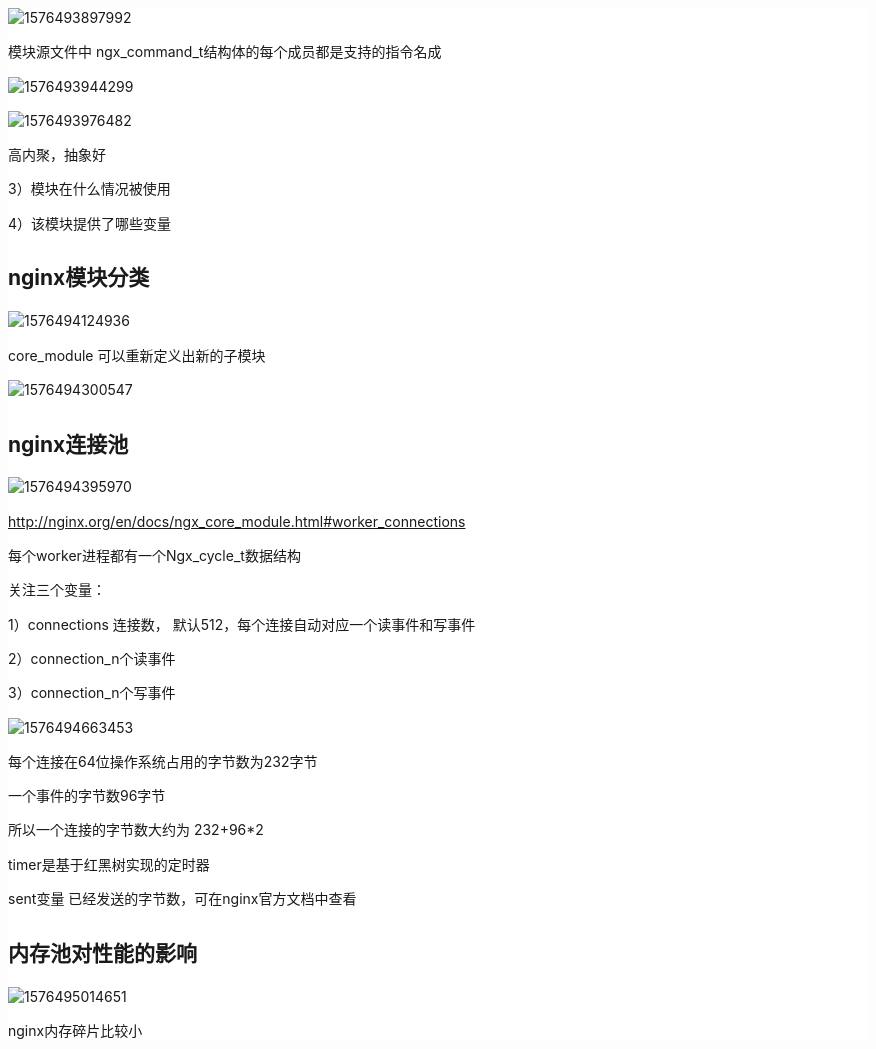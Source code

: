 ![1576493897992](C:\Users\maoxiangxin\AppData\Roaming\Typora\typora-user-images\1576493897992.png)

模块源文件中 ngx_command_t结构体的每个成员都是支持的指令名成

![1576493944299](C:\Users\maoxiangxin\AppData\Roaming\Typora\typora-user-images\1576493944299.png)

![1576493976482](C:\Users\maoxiangxin\AppData\Roaming\Typora\typora-user-images\1576493976482.png)

高内聚，抽象好

3）模块在什么情况被使用

4）该模块提供了哪些变量

## nginx模块分类

![1576494124936](C:\Users\maoxiangxin\AppData\Roaming\Typora\typora-user-images\1576494124936.png)

core_module 可以重新定义出新的子模块

![1576494300547](C:\Users\maoxiangxin\AppData\Roaming\Typora\typora-user-images\1576494300547.png)

## nginx连接池

![1576494395970](C:\Users\maoxiangxin\AppData\Roaming\Typora\typora-user-images\1576494395970.png)

http://nginx.org/en/docs/ngx_core_module.html#worker_connections

每个worker进程都有一个Ngx_cycle_t数据结构

关注三个变量：

1）connections 连接数， 默认512，每个连接自动对应一个读事件和写事件

2）connection_n个读事件

3）connection_n个写事件

![1576494663453](C:\Users\maoxiangxin\AppData\Roaming\Typora\typora-user-images\1576494663453.png)

每个连接在64位操作系统占用的字节数为232字节

一个事件的字节数96字节

所以一个连接的字节数大约为 232+96*2

timer是基于红黑树实现的定时器

sent变量 已经发送的字节数，可在nginx官方文档中查看

## 内存池对性能的影响

![1576495014651](C:\Users\maoxiangxin\AppData\Roaming\Typora\typora-user-images\1576495014651.png)

nginx内存碎片比较小
